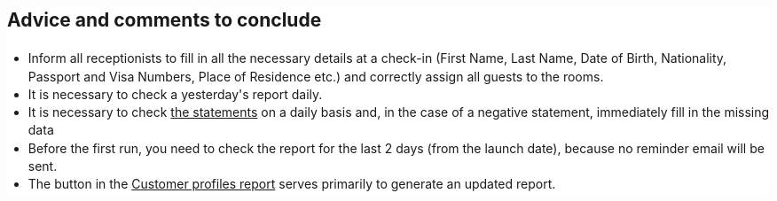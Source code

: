 <a name="hints"></a>
## Advice and comments to conclude

- Inform all receptionists to fill in all the necessary details at a check-in (First Name, Last Name, Date of Birth, Nationality, Passport and Visa Numbers, Place of Residence etc.) and correctly assign all guests to the rooms.
- It is necessary to check a yesterday's report daily.
- It is necessary to check [the statements](#statement) on a daily basis and, in the case of a negative statement, immediately fill in the missing data
- Before the first run, you need to check the report for the last 2 days (from the launch date), because no reminder email will be sent.
- The button in the [Customer profiles report](#customer-profiles-report) serves primarily to generate an updated report.

